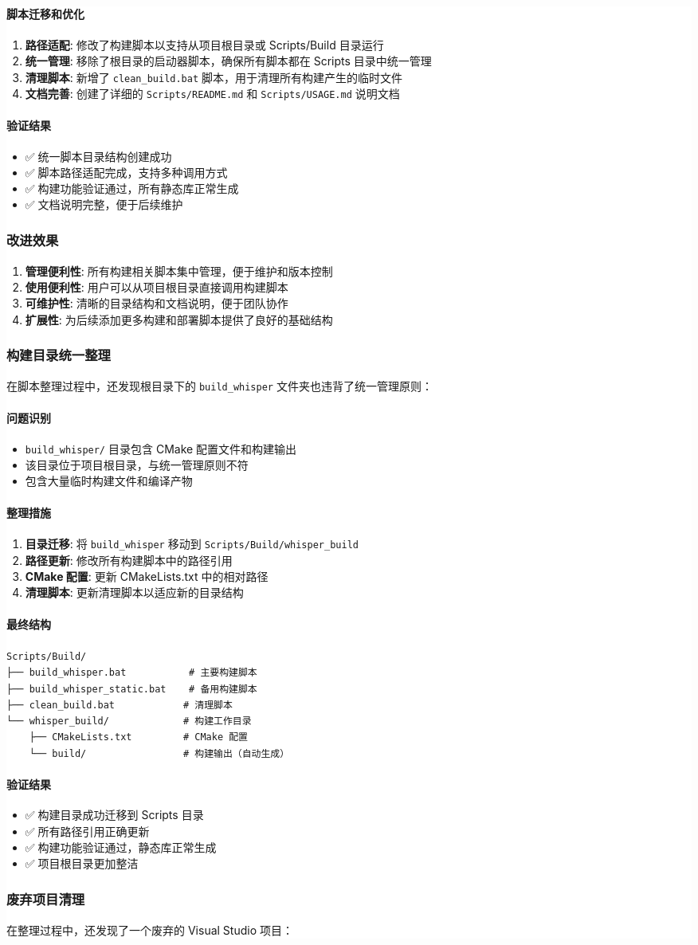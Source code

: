 #### 脚本迁移和优化
1. **路径适配**: 修改了构建脚本以支持从项目根目录或 Scripts/Build 目录运行
2. **统一管理**: 移除了根目录的启动器脚本，确保所有脚本都在 Scripts 目录中统一管理
3. **清理脚本**: 新增了 `clean_build.bat` 脚本，用于清理所有构建产生的临时文件
4. **文档完善**: 创建了详细的 `Scripts/README.md` 和 `Scripts/USAGE.md` 说明文档

#### 验证结果
- ✅ 统一脚本目录结构创建成功
- ✅ 脚本路径适配完成，支持多种调用方式
- ✅ 构建功能验证通过，所有静态库正常生成
- ✅ 文档说明完整，便于后续维护

### 改进效果
1. **管理便利性**: 所有构建相关脚本集中管理，便于维护和版本控制
2. **使用便利性**: 用户可以从项目根目录直接调用构建脚本
3. **可维护性**: 清晰的目录结构和文档说明，便于团队协作
4. **扩展性**: 为后续添加更多构建和部署脚本提供了良好的基础结构

### 构建目录统一整理
在脚本整理过程中，还发现根目录下的 `build_whisper` 文件夹也违背了统一管理原则：

#### 问题识别
- `build_whisper/` 目录包含 CMake 配置文件和构建输出
- 该目录位于项目根目录，与统一管理原则不符
- 包含大量临时构建文件和编译产物

#### 整理措施
1. **目录迁移**: 将 `build_whisper` 移动到 `Scripts/Build/whisper_build`
2. **路径更新**: 修改所有构建脚本中的路径引用
3. **CMake 配置**: 更新 CMakeLists.txt 中的相对路径
4. **清理脚本**: 更新清理脚本以适应新的目录结构

#### 最终结构
```
Scripts/Build/
├── build_whisper.bat           # 主要构建脚本
├── build_whisper_static.bat    # 备用构建脚本
├── clean_build.bat            # 清理脚本
└── whisper_build/             # 构建工作目录
    ├── CMakeLists.txt         # CMake 配置
    └── build/                 # 构建输出（自动生成）
```

#### 验证结果
- ✅ 构建目录成功迁移到 Scripts 目录
- ✅ 所有路径引用正确更新
- ✅ 构建功能验证通过，静态库正常生成
- ✅ 项目根目录更加整洁

### 废弃项目清理
在整理过程中，还发现了一个废弃的 Visual Studio 项目：
